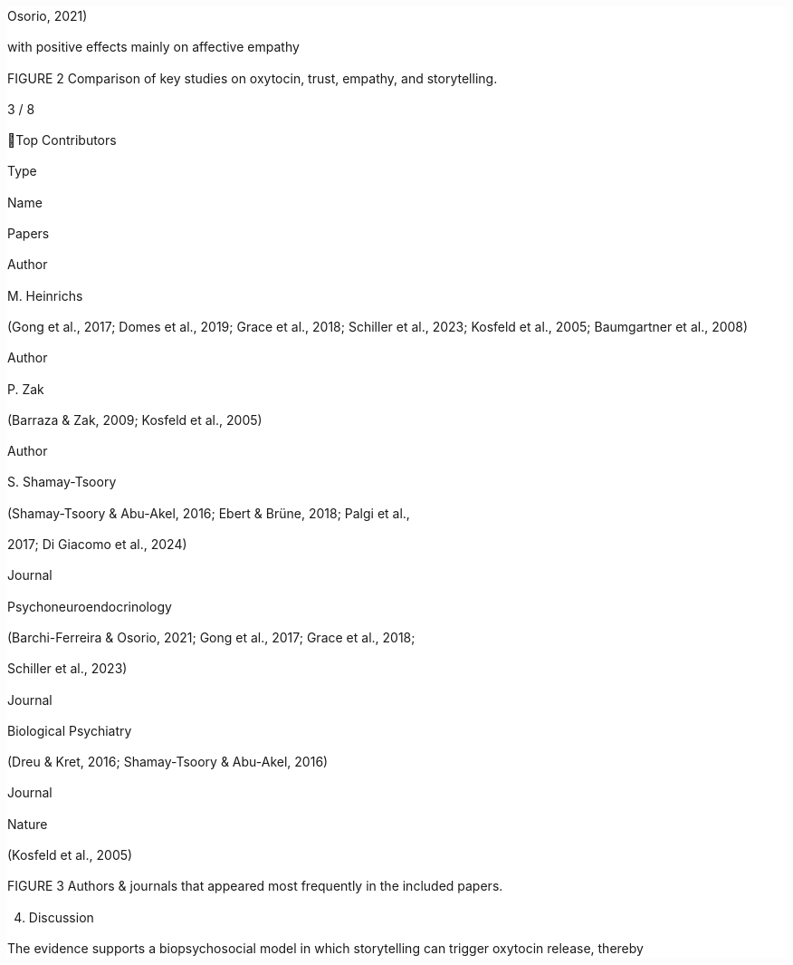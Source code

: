 Osorio, 2021)

with positive effects mainly on
affective empathy

FIGURE 2  Comparison of key studies on oxytocin, trust, empathy, and storytelling.

3 / 8

Top Contributors

Type

Name

Papers

Author

M. Heinrichs

(Gong et al., 2017; Domes et al., 2019; Grace et al., 2018; Schiller et al.,
2023; Kosfeld et al., 2005; Baumgartner et al., 2008)

Author

P. Zak

(Barraza & Zak, 2009; Kosfeld et al., 2005)

Author

S. Shamay-Tsoory

(Shamay-Tsoory & Abu-Akel, 2016; Ebert & Brüne, 2018; Palgi et al.,

2017; Di Giacomo et al., 2024)

Journal

Psychoneuroendocrinology

(Barchi-Ferreira & Osorio, 2021; Gong et al., 2017; Grace et al., 2018;

Schiller et al., 2023)

Journal

Biological Psychiatry

(Dreu & Kret, 2016; Shamay-Tsoory & Abu-Akel, 2016)

Journal

Nature

(Kosfeld et al., 2005)

FIGURE 3  Authors & journals that appeared most frequently in the included papers.

4. Discussion

The evidence supports a biopsychosocial model in which storytelling can trigger oxytocin release, thereby

